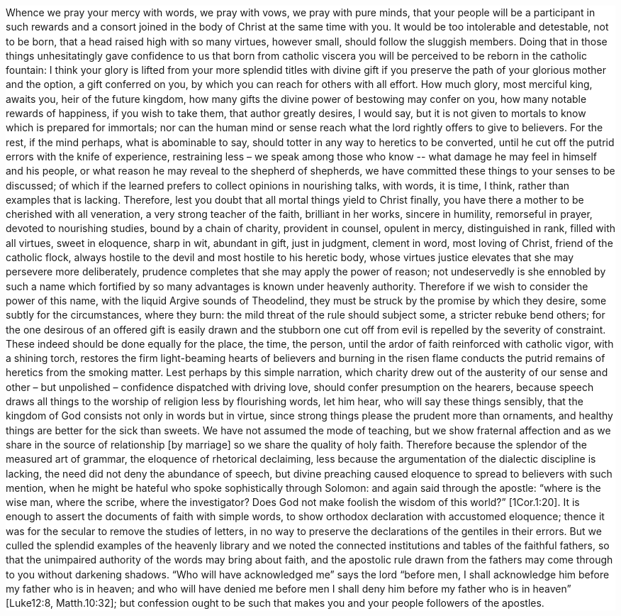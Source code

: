 Whence we pray your mercy with words, we pray with vows, we pray with pure minds, that your people will be a participant in such rewards and a consort joined in the body of Christ at the same time with you.  It would be too intolerable and detestable, not to be born, that a head raised high with so many virtues, however small, should follow the sluggish members.  Doing that in those things unhesitatingly gave confidence to us that born from catholic viscera you will be perceived to be reborn in the catholic fountain:  I think your glory is lifted from your more splendid titles with divine gift if you preserve the path of your glorious mother and the option, a gift conferred on you, by which you can reach for others with all effort.  How much glory, most merciful king, awaits you, heir of the future kingdom, how many gifts the divine power of bestowing may confer on you, how many notable rewards of happiness, if you wish to take them, that author greatly desires, I would say, but it is not given to mortals to know which is prepared for immortals; nor can the human mind or sense reach what the lord rightly offers to give to believers.
For the rest, if the mind perhaps, what is abominable to say, should totter in any way to heretics to be converted, until he cut off the putrid errors with the knife of experience, restraining less – we speak among those who know --  what damage he may feel in himself and his people, or what reason he may reveal to the shepherd of shepherds, we have committed these things to your senses to be discussed; of which if the learned prefers to collect opinions in nourishing talks, with words, it is time, I think, rather than examples that is lacking.  Therefore, lest you doubt that all mortal things yield to Christ finally, you have there a mother to be cherished with all veneration, a very strong teacher of the faith, brilliant in her works, sincere in humility, remorseful in prayer, devoted to nourishing studies, bound by a chain of charity, provident in counsel, opulent in mercy, distinguished in rank, filled with all virtues, sweet in eloquence, sharp in wit, abundant in gift, just in judgment, clement in word, most loving of Christ, friend of the catholic flock, always hostile to the devil and most hostile to his heretic body, whose virtues justice elevates that she may persevere more deliberately, prudence completes that she may apply the power of reason; not undeservedly is she ennobled by such a name which fortified by so many advantages is known under heavenly authority.
Therefore if we wish to consider the power of this name, with the liquid Argive sounds of Theodelind,  they must be struck by the promise by which they desire, some subtly for the circumstances, where they burn:  the mild threat of the rule should subject some, a stricter rebuke bend others; for the one desirous of an offered gift is easily drawn and the stubborn one cut off from evil is repelled by the severity of constraint.  These indeed should be done equally for the place, the time, the person, until the ardor of faith reinforced with catholic vigor, with a shining  torch, restores the firm light-beaming hearts of believers and burning in the risen flame conducts the putrid remains of heretics from the smoking matter.  Lest perhaps by this simple narration, which charity drew out of the austerity of our sense and other – but unpolished – confidence dispatched with driving love, should confer presumption on the hearers, because speech draws all things to the worship of religion less by flourishing words, let him hear, who will say these things sensibly, that the kingdom of God consists not only in words but in virtue, since strong things please the prudent more than ornaments, and healthy things are better for the sick than sweets.
We have not assumed the mode of teaching, but we show fraternal affection and as we share in the source of relationship [by marriage] so we share the quality of holy faith.  Therefore because the splendor of the measured art of grammar, the eloquence of rhetorical declaiming, less because the argumentation of the dialectic discipline is lacking, the need did not deny the abundance of speech, but divine preaching caused eloquence to spread to believers with such mention, when he might be hateful who spoke sophistically through Solomon: and again said through the apostle: “where is the wise man, where the scribe, where the investigator?  Does God not make foolish the wisdom of this world?” [1Cor.1:20].  It is enough to assert the documents of faith with simple words, to show orthodox declaration with accustomed eloquence; thence it was for the secular to remove the studies of letters, in no way to preserve the declarations of the gentiles in their errors.  But we culled the splendid examples of the heavenly library and we noted the connected institutions and tables of the faithful fathers, so that the unimpaired authority of the words may bring about faith, and the apostolic rule drawn from the fathers may come through to you without darkening shadows.  “Who will have acknowledged me” says the lord “before men, I shall acknowledge him before my father who is in heaven; and who will have denied me before men I shall deny him before my father who is in heaven” [Luke12:8, Matth.10:32]; but confession ought to be such that makes you and your people followers of the apostles.